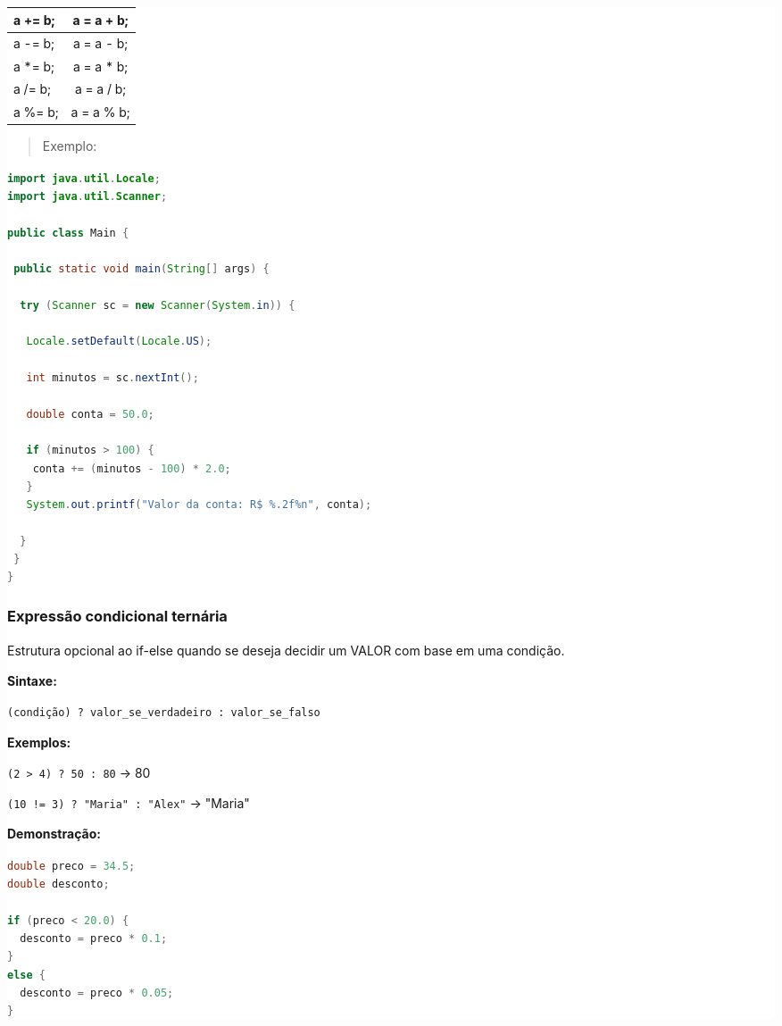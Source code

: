 | a += b; | a = a + b; |
|:----|:----:|
| a -= b; | a = a - b; |
| a *= b; | a = a * b; |
| a /= b; | a = a / b; |
| a %= b; | a = a % b; |

> Exemplo:

``` java
import java.util.Locale;
import java.util.Scanner;

public class Main {

 public static void main(String[] args) {

  try (Scanner sc = new Scanner(System.in)) {

   Locale.setDefault(Locale.US);

   int minutos = sc.nextInt();

   double conta = 50.0;

   if (minutos > 100) {
    conta += (minutos - 100) * 2.0;         
   }
   System.out.printf("Valor da conta: R$ %.2f%n", conta);

  }
 }
}
```

### Expressão condicional ternária

Estrutura opcional ao if-else quando se deseja decidir um VALOR com base em uma
condição.

**Sintaxe:**

`(condição) ? valor_se_verdadeiro : valor_se_falso`

**Exemplos:**

`(2 > 4) ? 50 : 80` -> 80

`(10 != 3) ? "Maria" : "Alex"` -> "Maria"

**Demonstração:**

``` Java
double preco = 34.5;
double desconto;

if (preco < 20.0) {
  desconto = preco * 0.1;
}
else {
  desconto = preco * 0.05;
}
```

